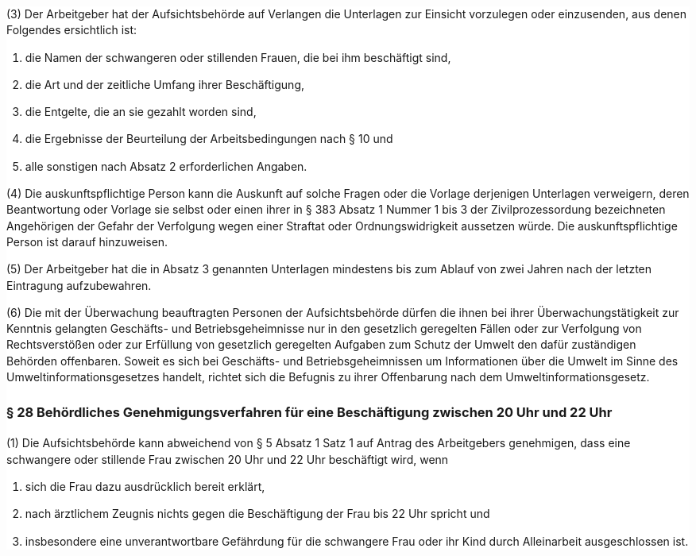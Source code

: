 (3) Der Arbeitgeber hat der Aufsichtsbehörde auf Verlangen die
Unterlagen zur Einsicht vorzulegen oder einzusenden, aus denen
Folgendes ersichtlich ist:

1.  die Namen der schwangeren oder stillenden Frauen, die bei ihm
    beschäftigt sind,


2.  die Art und der zeitliche Umfang ihrer Beschäftigung,


3.  die Entgelte, die an sie gezahlt worden sind,


4.  die Ergebnisse der Beurteilung der Arbeitsbedingungen nach § 10 und


5.  alle sonstigen nach Absatz 2 erforderlichen Angaben.




(4) Die auskunftspflichtige Person kann die Auskunft auf solche Fragen
oder die Vorlage derjenigen Unterlagen verweigern, deren Beantwortung
oder Vorlage sie selbst oder einen ihrer in § 383 Absatz 1 Nummer 1
bis 3 der Zivilprozessordung bezeichneten Angehörigen der Gefahr der
Verfolgung wegen einer Straftat oder Ordnungswidrigkeit aussetzen
würde. Die auskunftspflichtige Person ist darauf hinzuweisen.

(5) Der Arbeitgeber hat die in Absatz 3 genannten Unterlagen
mindestens bis zum Ablauf von zwei Jahren nach der letzten Eintragung
aufzubewahren.

(6) Die mit der Überwachung beauftragten Personen der Aufsichtsbehörde
dürfen die ihnen bei ihrer Überwachungstätigkeit zur Kenntnis
gelangten Geschäfts- und Betriebsgeheimnisse nur in den gesetzlich
geregelten Fällen oder zur Verfolgung von Rechtsverstößen oder zur
Erfüllung von gesetzlich geregelten Aufgaben zum Schutz der Umwelt den
dafür zuständigen Behörden offenbaren. Soweit es sich bei Geschäfts-
und Betriebsgeheimnissen um Informationen über die Umwelt im Sinne des
Umweltinformationsgesetzes handelt, richtet sich die Befugnis zu ihrer
Offenbarung nach dem Umweltinformationsgesetz.


### § 28 Behördliches Genehmigungsverfahren für eine Beschäftigung zwischen 20 Uhr und 22 Uhr

(1) Die Aufsichtsbehörde kann abweichend von § 5 Absatz 1 Satz 1 auf
Antrag des Arbeitgebers genehmigen, dass eine schwangere oder
stillende Frau zwischen 20 Uhr und 22 Uhr beschäftigt wird, wenn

1.  sich die Frau dazu ausdrücklich bereit erklärt,


2.  nach ärztlichem Zeugnis nichts gegen die Beschäftigung der Frau bis 22
    Uhr spricht und


3.  insbesondere eine unverantwortbare Gefährdung für die schwangere Frau
    oder ihr Kind durch Alleinarbeit ausgeschlossen ist.
